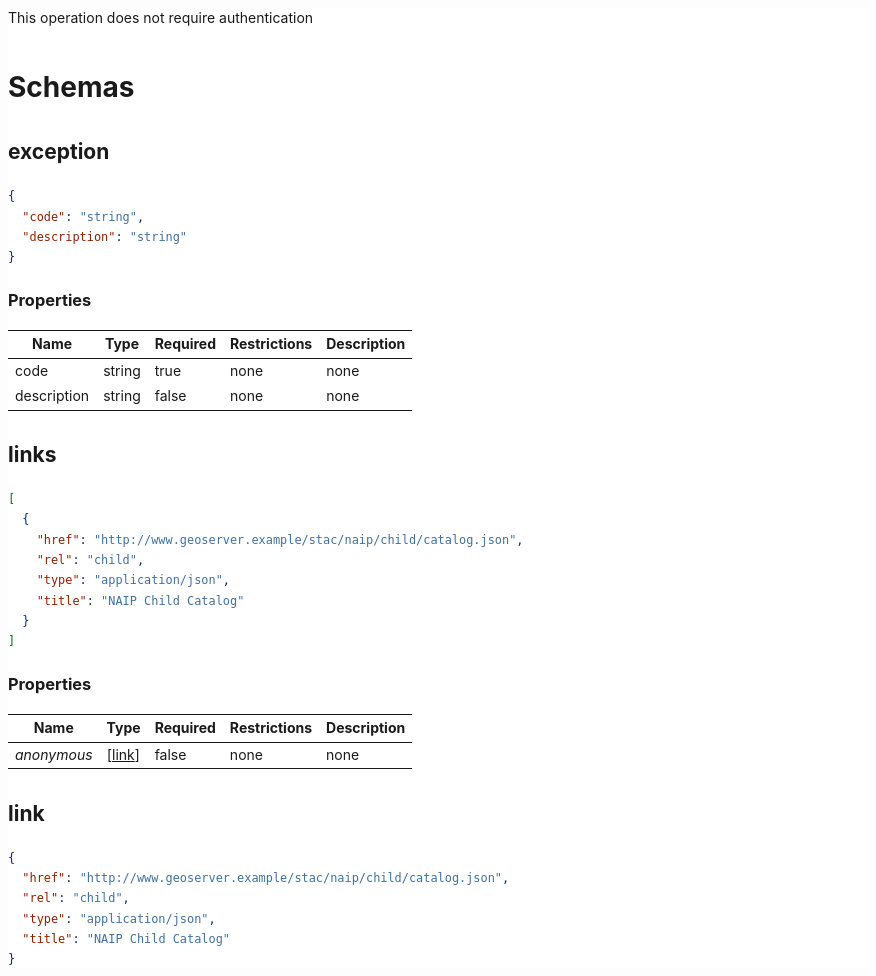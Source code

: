 <aside class="success">
This operation does not require authentication
</aside>

# Schemas

<h2 id="tocSexception">exception</h2>

<a id="schemaexception"></a>

```json
{
  "code": "string",
  "description": "string"
}

```

### Properties

|Name|Type|Required|Restrictions|Description|
|---|---|---|---|---|
|code|string|true|none|none|
|description|string|false|none|none|

<h2 id="tocSlinks">links</h2>

<a id="schemalinks"></a>

```json
[
  {
    "href": "http://www.geoserver.example/stac/naip/child/catalog.json",
    "rel": "child",
    "type": "application/json",
    "title": "NAIP Child Catalog"
  }
]

```

### Properties

|Name|Type|Required|Restrictions|Description|
|---|---|---|---|---|
|*anonymous*|[[link](#schemalink)]|false|none|none|

<h2 id="tocSlink">link</h2>

<a id="schemalink"></a>

```json
{
  "href": "http://www.geoserver.example/stac/naip/child/catalog.json",
  "rel": "child",
  "type": "application/json",
  "title": "NAIP Child Catalog"
}

```
